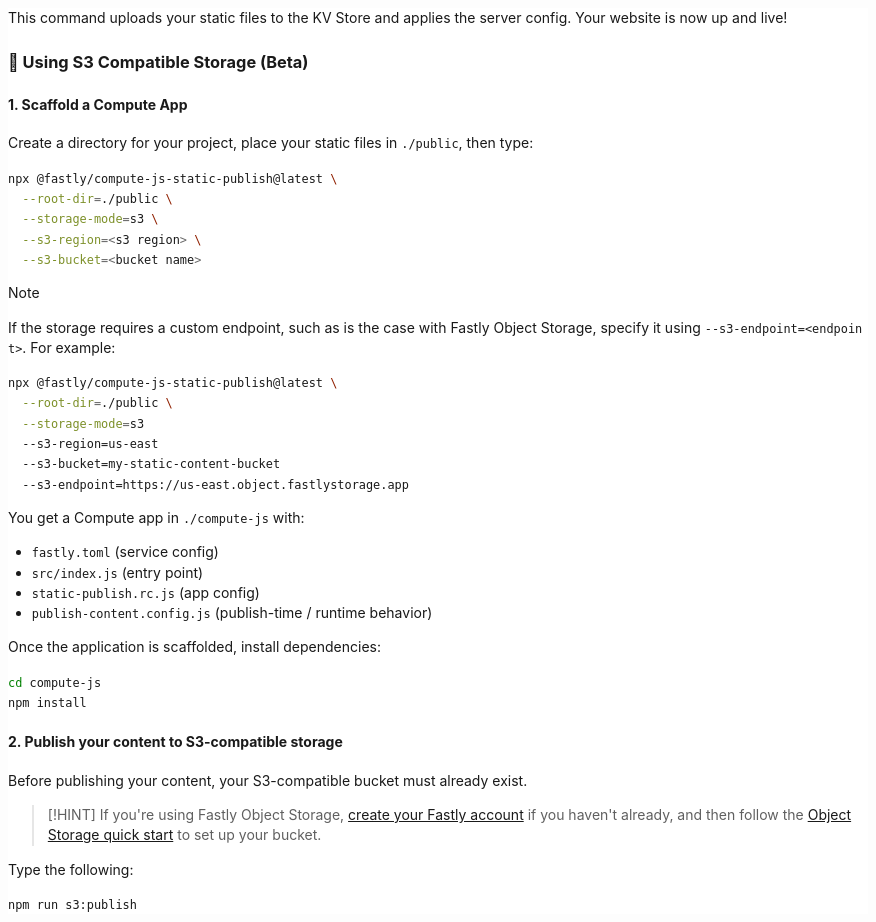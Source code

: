 This command uploads your static files to the KV Store and applies the server config.  Your website is now up and live!

### 🎁 Using S3 Compatible Storage (Beta)

#### 1. Scaffold a Compute App

Create a directory for your project, place your static files in `./public`, then type:

```sh
npx @fastly/compute-js-static-publish@latest \
  --root-dir=./public \
  --storage-mode=s3 \
  --s3-region=<s3 region> \
  --s3-bucket=<bucket name>
```

> [!NOTE]
> If the storage requires a custom endpoint, such as is the case with Fastly Object Storage, specify it using `--s3-endpoint=<endpoint>`. For example:
>
> ```sh
> npx @fastly/compute-js-static-publish@latest \
>   --root-dir=./public \
>   --storage-mode=s3
>   --s3-region=us-east
>   --s3-bucket=my-static-content-bucket
>   --s3-endpoint=https://us-east.object.fastlystorage.app
> ```

You get a Compute app in `./compute-js` with:

- `fastly.toml` (service config)
- `src/index.js` (entry point)
- `static-publish.rc.js` (app config)
- `publish-content.config.js` (publish-time / runtime behavior)

Once the application is scaffolded, install dependencies:

```sh
cd compute-js
npm install
```

#### 2. Publish your content to S3-compatible storage

Before publishing your content, your S3-compatible bucket must already exist.

> [!HINT]
> If you're using Fastly Object Storage, [create your Fastly account](https://www.fastly.com/signup/?tier=free) if you haven't already, and then follow the [Object Storage quick start](https://www.fastly.com/documentation/guides/platform/object-storage/object-storage-quick-start/) to set up your bucket.

Type the following:

```sh
npm run s3:publish
```
